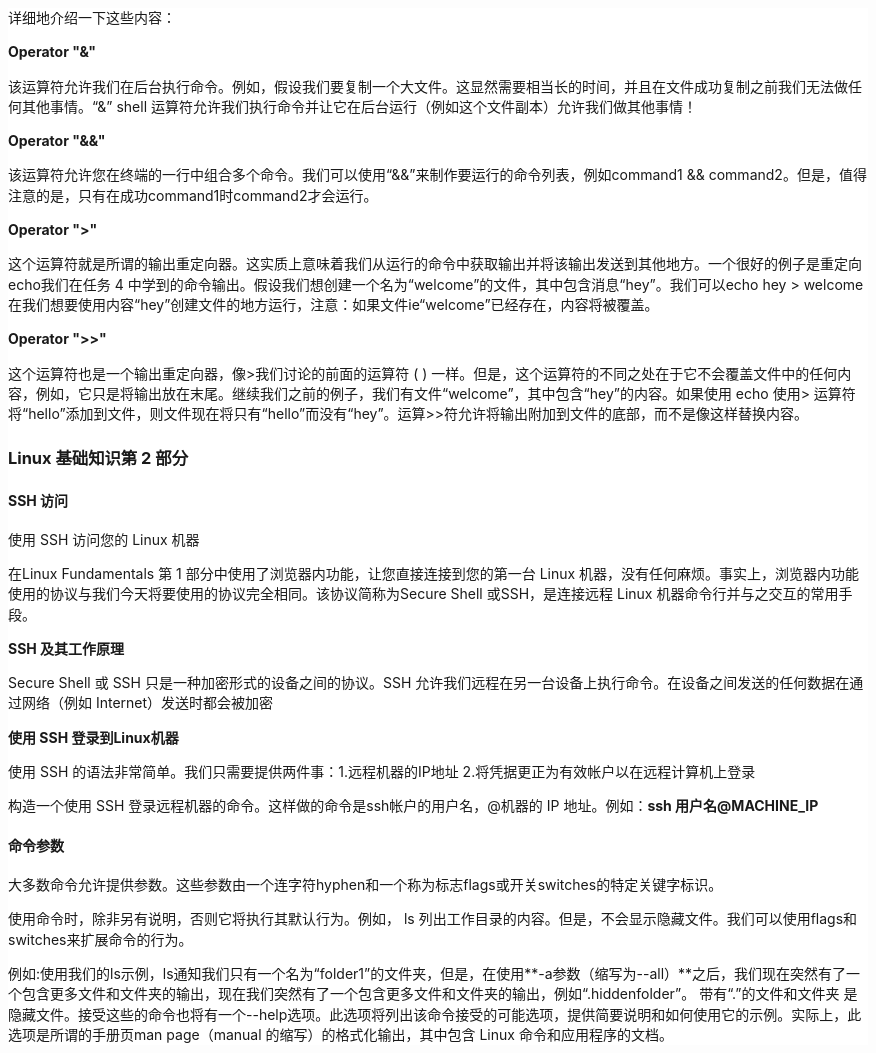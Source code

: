 详细地介绍一下这些内容：

**Operator "&"**

该运算符允许我们在后台执行命令。例如，假设我们要复制一个大文件。这显然需要相当长的时间，并且在文件成功复制之前我们无法做任何其他事情。“&” shell 运算符允许我们执行命令并让它在后台运行（例如这个文件副本）允许我们做其他事情！

 

**Operator "&&"**

该运算符允许您在终端的一行中组合多个命令。我们可以使用“&&”来制作要运行的命令列表，例如command1 && command2。但是，值得注意的是，只有在成功command1时command2才会运行。

 

**Operator ">"**

这个运算符就是所谓的输出重定向器。这实质上意味着我们从运行的命令中获取输出并将该输出发送到其他地方。一个很好的例子是重定向echo我们在任务 4 中学到的命令输出。假设我们想创建一个名为“welcome”的文件，其中包含消息“hey”。我们可以echo hey > welcome在我们想要使用内容“hey”创建文件的地方运行，注意：如果文件ie“welcome”已经存在，内容将被覆盖。



**Operator ">>"**

这个运算符也是一个输出重定向器，像>我们讨论的前面的运算符 ( ) 一样。但是，这个运算符的不同之处在于它不会覆盖文件中的任何内容，例如，它只是将输出放在末尾。继续我们之前的例子，我们有文件“welcome”，其中包含“hey”的内容。如果使用 echo 使用> 运算符将“hello”添加到文件，则文件现在将只有“hello”而没有“hey”。运算>>符允许将输出附加到文件的底部，而不是像这样替换内容。





### Linux 基础知识第 2 部分

####  SSH 访问

使用 SSH 访问您的 Linux 机器

在Linux Fundamentals 第 1 部分中使用了浏览器内功能，让您直接连接到您的第一台 Linux 机器，没有任何麻烦。事实上，浏览器内功能使用的协议与我们今天将要使用的协议完全相同。该协议简称为Secure Shell 或SSH，是连接远程 Linux 机器命令行并与之交互的常用手段。

**SSH 及其工作原理**

Secure Shell 或 SSH 只是一种加密形式的设备之间的协议。SSH 允许我们远程在另一台设备上执行命令。在设备之间发送的任何数据在通过网络（例如 Internet）发送时都会被加密

**使用 SSH 登录到Linux机器**

使用 SSH 的语法非常简单。我们只需要提供两件事：1.远程机器的IP地址  2.将凭据更正为有效帐户以在远程计算机上登录

构造一个使用 SSH 登录远程机器的命令。这样做的命令是ssh帐户的用户名，@机器的 IP 地址。例如：**ssh 用户名@MACHINE_IP**





#### 命令参数

大多数命令允许提供参数。这些参数由一个连字符hyphen和一个称为标志flags或开关switches的特定关键字标识。

使用命令时，除非另有说明，否则它将执行其默认行为。例如， ls 列出工作目录的内容。但是，不会显示隐藏文件。我们可以使用flags和switches来扩展命令的行为。

例如:使用我们的ls示例，ls通知我们只有一个名为“folder1”的文件夹，但是，在使用**-a参数（缩写为--all）**之后，我们现在突然有了一个包含更多文件和文件夹的输出，现在我们突然有了一个包含更多文件和文件夹的输出，例如“.hiddenfolder”。  带有“.”的文件和文件夹 是隐藏文件。接受这些的命令也将有一个--help选项。此选项将列出该命令接受的可能选项，提供简要说明和如何使用它的示例。实际上，此选项是所谓的手册页man page（manual 的缩写）的格式化输出，其中包含 Linux 命令和应用程序的文档。
